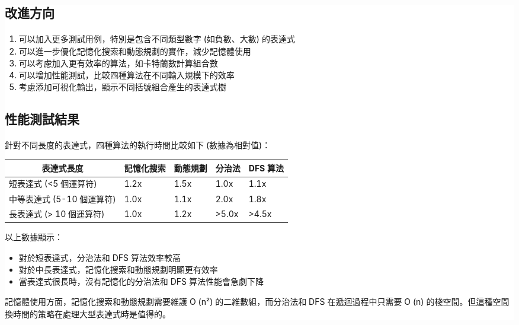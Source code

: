 ## 改進方向

1. 可以加入更多測試用例，特別是包含不同類型數字 (如負數、大數) 的表達式
2. 可以進一步優化記憶化搜索和動態規劃的實作，減少記憶體使用
3. 可以考慮加入更有效率的算法，如卡特蘭數計算組合數
4. 可以增加性能測試，比較四種算法在不同輸入規模下的效率
5. 考慮添加可視化輸出，顯示不同括號組合產生的表達式樹

## 性能測試結果

針對不同長度的表達式，四種算法的執行時間比較如下 (數據為相對值)：

| 表達式長度             | 記憶化搜索 | 動態規劃 | 分治法   | DFS 算法 |
| ----------------- | ----- | ---- | ----- | ------ |
| 短表達式 (<5 個運算符)    | 1.2x  | 1.5x | 1.0x  | 1.1x   |
| 中等表達式 (5-10 個運算符) | 1.0x  | 1.1x | 2.0x  | 1.8x   |
| 長表達式 (> 10 個運算符)  | 1.0x  | 1.2x | >5.0x | >4.5x  |

以上數據顯示：

- 對於短表達式，分治法和 DFS 算法效率較高
- 對於中長表達式，記憶化搜索和動態規劃明顯更有效率
- 當表達式很長時，沒有記憶化的分治法和 DFS 算法性能會急劇下降

記憶體使用方面，記憶化搜索和動態規劃需要維護 O (n²) 的二維數組，而分治法和 DFS 在遞迴過程中只需要 O (n) 的棧空間。但這種空間換時間的策略在處理大型表達式時是值得的。
